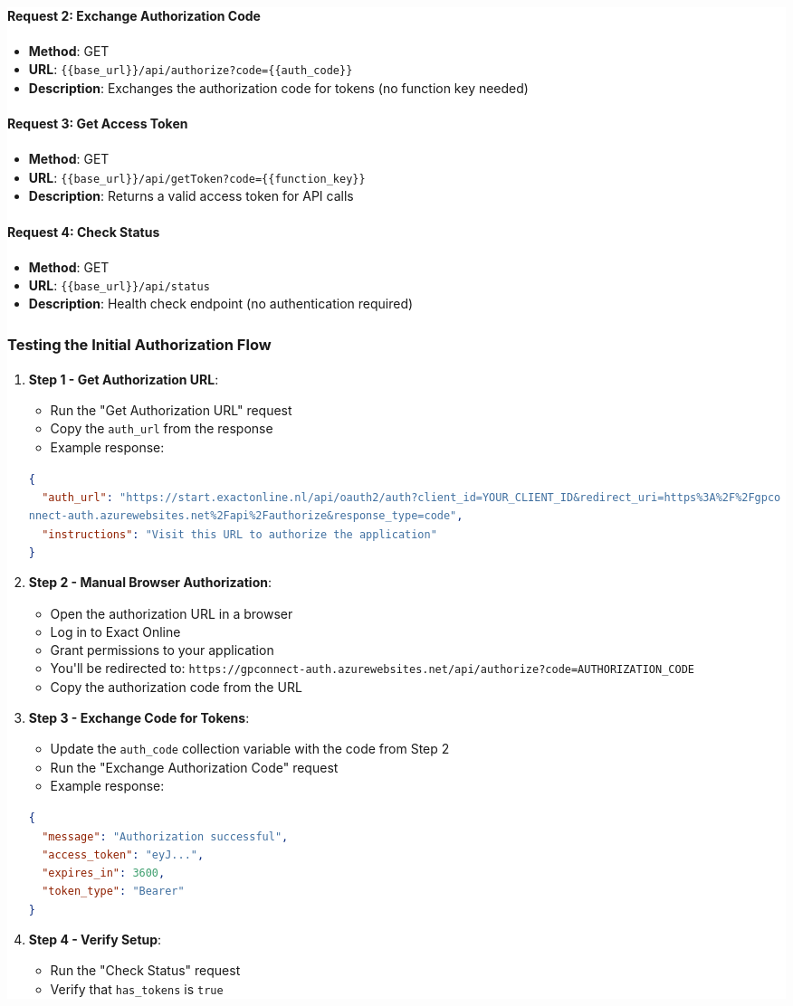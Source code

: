 #### Request 2: Exchange Authorization Code
- **Method**: GET
- **URL**: `{{base_url}}/api/authorize?code={{auth_code}}`
- **Description**: Exchanges the authorization code for tokens (no function key needed)

#### Request 3: Get Access Token
- **Method**: GET
- **URL**: `{{base_url}}/api/getToken?code={{function_key}}`
- **Description**: Returns a valid access token for API calls

#### Request 4: Check Status
- **Method**: GET
- **URL**: `{{base_url}}/api/status`
- **Description**: Health check endpoint (no authentication required)

### Testing the Initial Authorization Flow

1. **Step 1 - Get Authorization URL**:
   - Run the "Get Authorization URL" request
   - Copy the `auth_url` from the response
   - Example response:
   ```json
   {
     "auth_url": "https://start.exactonline.nl/api/oauth2/auth?client_id=YOUR_CLIENT_ID&redirect_uri=https%3A%2F%2Fgpconnect-auth.azurewebsites.net%2Fapi%2Fauthorize&response_type=code",
     "instructions": "Visit this URL to authorize the application"
   }
   ```

2. **Step 2 - Manual Browser Authorization**:
   - Open the authorization URL in a browser
   - Log in to Exact Online
   - Grant permissions to your application
   - You'll be redirected to: `https://gpconnect-auth.azurewebsites.net/api/authorize?code=AUTHORIZATION_CODE`
   - Copy the authorization code from the URL

3. **Step 3 - Exchange Code for Tokens**:
   - Update the `auth_code` collection variable with the code from Step 2
   - Run the "Exchange Authorization Code" request
   - Example response:
   ```json
   {
     "message": "Authorization successful",
     "access_token": "eyJ...",
     "expires_in": 3600,
     "token_type": "Bearer"
   }
   ```

4. **Step 4 - Verify Setup**:
   - Run the "Check Status" request
   - Verify that `has_tokens` is `true`
